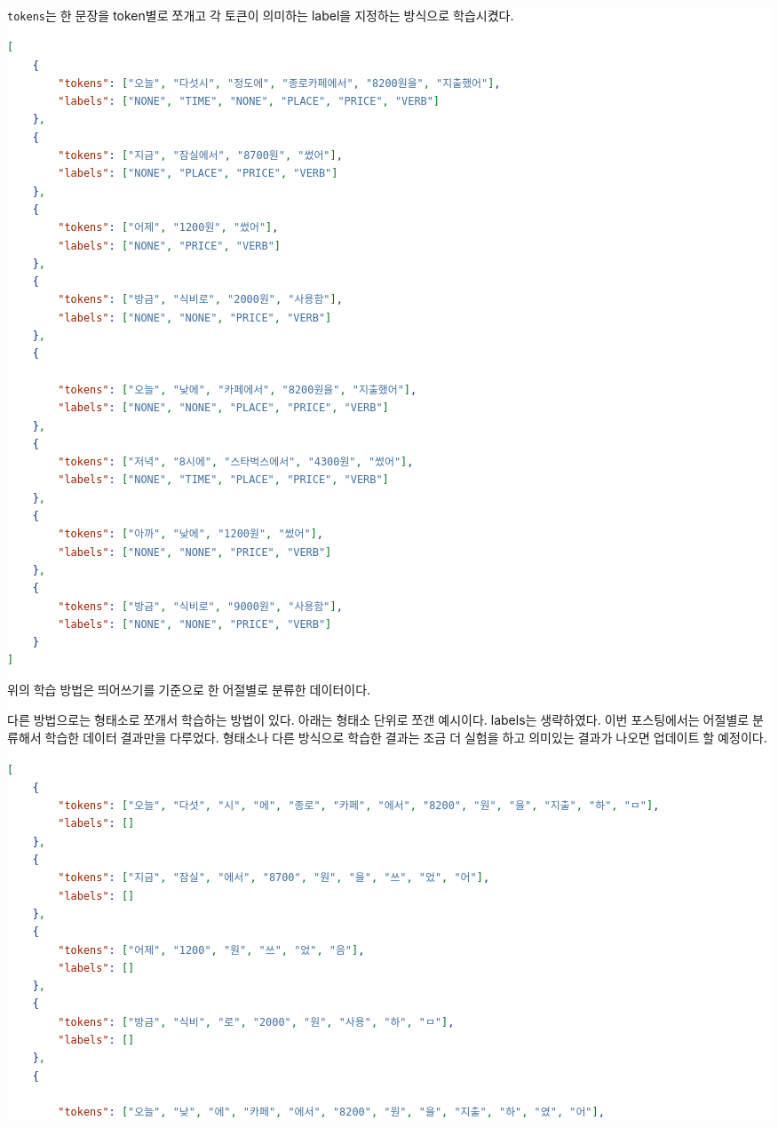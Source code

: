 `tokens`는 한 문장을 token별로 쪼개고 각 토큰이 의미하는 label을 지정하는 방식으로 학습시켰다.

```json
[
    {   
        "tokens": ["오늘", "다섯시", "정도에", "종로카페에서", "8200원을", "지출했어"],
        "labels": ["NONE", "TIME", "NONE", "PLACE", "PRICE", "VERB"]
    },
    {    
        "tokens": ["지금", "잠실에서", "8700원", "썼어"],
        "labels": ["NONE", "PLACE", "PRICE", "VERB"]
    },
    {    
        "tokens": ["어제", "1200원", "썼어"],
        "labels": ["NONE", "PRICE", "VERB"]
    },
    {    
        "tokens": ["방금", "식비로", "2000원", "사용함"],
        "labels": ["NONE", "NONE", "PRICE", "VERB"]
    },
    {
             
        "tokens": ["오늘", "낮에", "카페에서", "8200원을", "지출했어"],
        "labels": ["NONE", "NONE", "PLACE", "PRICE", "VERB"]
    },
    {    
        "tokens": ["저녁", "8시에", "스타벅스에서", "4300원", "썼어"],
        "labels": ["NONE", "TIME", "PLACE", "PRICE", "VERB"]
    },
    {    
        "tokens": ["아까", "낮에", "1200원", "썼어"],
        "labels": ["NONE", "NONE", "PRICE", "VERB"]
    },
    {    
        "tokens": ["방금", "식비로", "9000원", "사용함"],
        "labels": ["NONE", "NONE", "PRICE", "VERB"]
    }
]
```

위의 학습 방법은 띄어쓰기를 기준으로 한 어절별로 분류한 데이터이다. 

다른 방법으로는 형태소로 쪼개서 학습하는 방법이 있다. 아래는 형태소 단위로 쪼갠 예시이다. labels는 생략하였다. 이번 포스팅에서는 어절별로 분류해서 학습한 데이터 결과만을 다루었다. 형태소나 다른 방식으로 학습한 결과는 조금 더 실험을 하고 의미있는 결과가 나오면 업데이트 할 예정이다.

```json
[
    {
        "tokens": ["오늘", "다섯", "시", "에", "종로", "카페", "에서", "8200", "원", "을", "지출", "하", "ㅁ"],
        "labels": []
    },
    {    
        "tokens": ["지금", "잠실", "에서", "8700", "원", "을", "쓰", "었", "어"],
        "labels": []
    },
    {    
        "tokens": ["어제", "1200", "원", "쓰", "었", "음"],
        "labels": []
    },
    {    
        "tokens": ["방금", "식비", "로", "2000", "원", "사용", "하", "ㅁ"],
        "labels": []
    },
    {
             
        "tokens": ["오늘", "낮", "에", "카페", "에서", "8200", "원", "을", "지출", "하", "였", "어"],
```